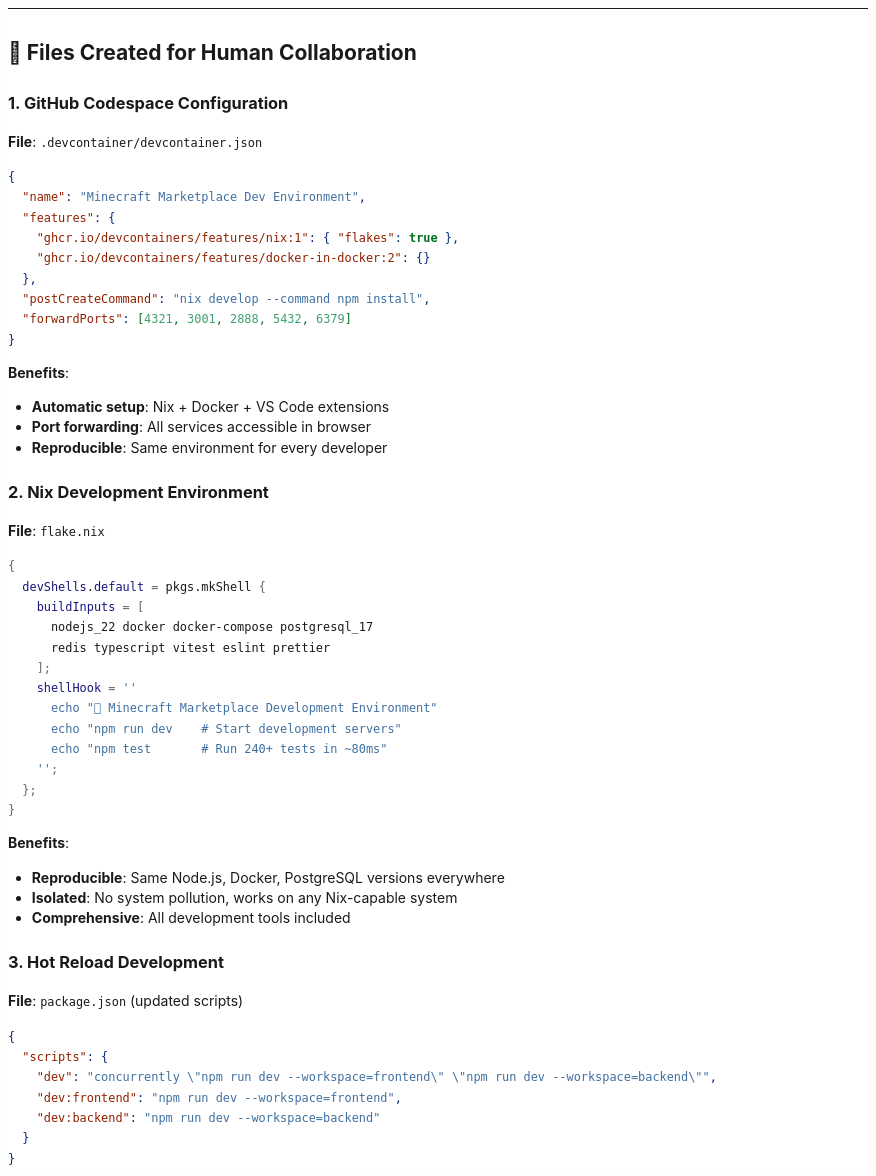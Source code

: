 
---

## 📁 **Files Created for Human Collaboration**

### **1. GitHub Codespace Configuration**
**File**: `.devcontainer/devcontainer.json`
```json
{
  "name": "Minecraft Marketplace Dev Environment",
  "features": {
    "ghcr.io/devcontainers/features/nix:1": { "flakes": true },
    "ghcr.io/devcontainers/features/docker-in-docker:2": {}
  },
  "postCreateCommand": "nix develop --command npm install",
  "forwardPorts": [4321, 3001, 2888, 5432, 6379]
}
```

**Benefits**:
- **Automatic setup**: Nix + Docker + VS Code extensions
- **Port forwarding**: All services accessible in browser
- **Reproducible**: Same environment for every developer

### **2. Nix Development Environment**
**File**: `flake.nix`
```nix
{
  devShells.default = pkgs.mkShell {
    buildInputs = [
      nodejs_22 docker docker-compose postgresql_17
      redis typescript vitest eslint prettier
    ];
    shellHook = ''
      echo "🚀 Minecraft Marketplace Development Environment"
      echo "npm run dev    # Start development servers"
      echo "npm test       # Run 240+ tests in ~80ms"
    '';
  };
}
```

**Benefits**:
- **Reproducible**: Same Node.js, Docker, PostgreSQL versions everywhere
- **Isolated**: No system pollution, works on any Nix-capable system
- **Comprehensive**: All development tools included

### **3. Hot Reload Development**
**File**: `package.json` (updated scripts)
```json
{
  "scripts": {
    "dev": "concurrently \"npm run dev --workspace=frontend\" \"npm run dev --workspace=backend\"",
    "dev:frontend": "npm run dev --workspace=frontend",
    "dev:backend": "npm run dev --workspace=backend"
  }
}
```
